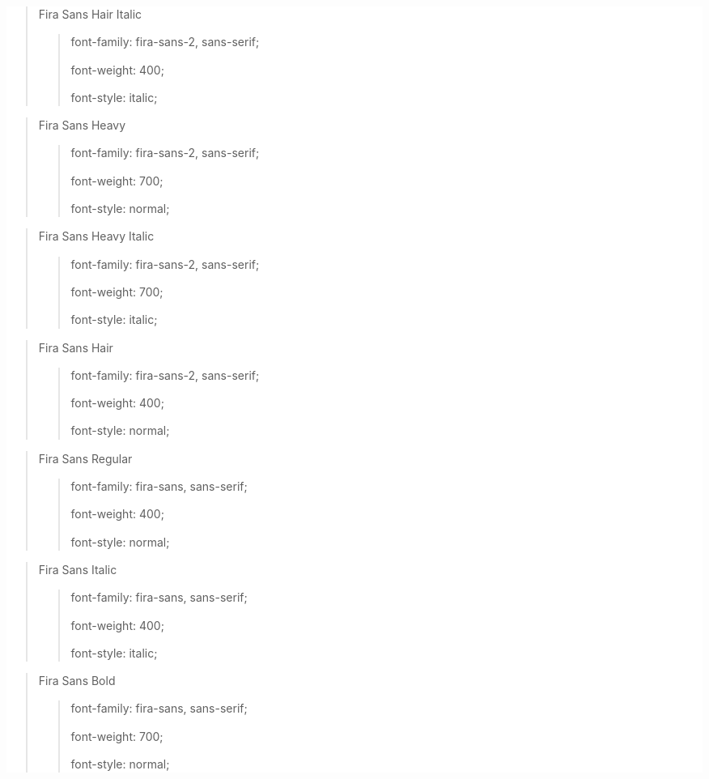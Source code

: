 > Fira Sans Hair Italic
> 
> > font-family: fira-sans-2, sans-serif;
> > 
> > font-weight: 400;
> > 
> > font-style: italic;


> Fira Sans Heavy
> 
> > font-family: fira-sans-2, sans-serif;
> > 
> > font-weight: 700;
> > 
> > font-style: normal;


> Fira Sans Heavy Italic
> 
> > font-family: fira-sans-2, sans-serif;
> > 
> > font-weight: 700;
> > 
> > font-style: italic;


> Fira Sans Hair
> 
> > font-family: fira-sans-2, sans-serif;
> > 
> > font-weight: 400;
> > 
> > font-style: normal;


> Fira Sans Regular
> 
> > font-family: fira-sans, sans-serif;
> > 
> > font-weight: 400;
> > 
> > font-style: normal;


> Fira Sans Italic
> 
> > font-family: fira-sans, sans-serif;
> > 
> > font-weight: 400;
> > 
> > font-style: italic;


> Fira Sans Bold
> 
> > font-family: fira-sans, sans-serif;
> > 
> > font-weight: 700;
> > 
> > font-style: normal;

